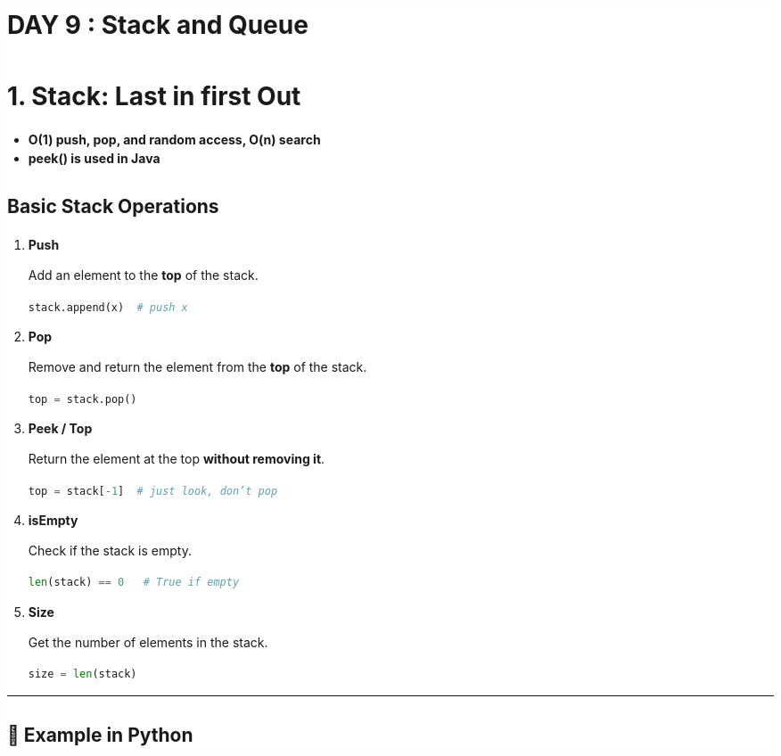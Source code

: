 # DAY 9 : Stack and Queue

# 1. Stack: Last in first Out

- **O(1) push, pop, and random access, O(n) search**
- **peek() is used in Java**

## Basic Stack Operations

1. **Push**
    
    Add an element to the **top** of the stack.
    
    ```python
    stack.append(x)  # push x
    
    ```
    
2. **Pop**
    
    Remove and return the element from the **top** of the stack.
    
    ```python
    top = stack.pop()
    
    ```
    
3. **Peek / Top**
    
    Return the element at the top **without removing it**.
    
    ```python
    top = stack[-1]  # just look, don’t pop
    
    ```
    
4. **isEmpty**
    
    Check if the stack is empty.
    
    ```python
    len(stack) == 0   # True if empty
    
    ```
    
5. **Size**
    
    Get the number of elements in the stack.
    
    ```python
    size = len(stack)
    
    ```
    

---

## 🔹 Example in Python
